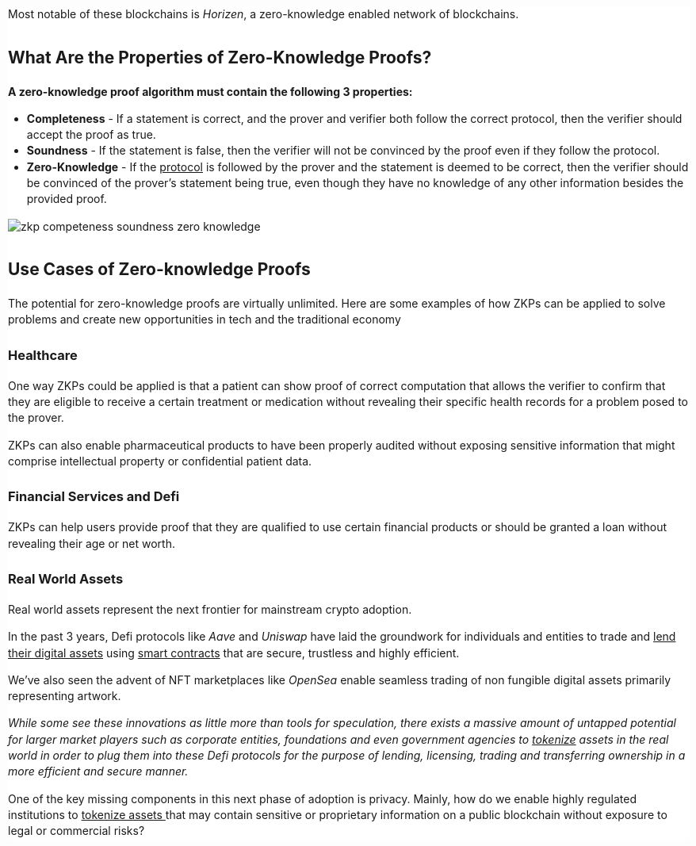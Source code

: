 Most notable of these blockchains is _Horizen_, a zero-knowledge enabled network of blockchains.

## What Are the Properties of Zero-Knowledge Proofs?

**A zero-knowledge proof algorithm must contain the following 3 properties:**

- **Completeness** - If a statement is correct, and the prover and verifier both follow the correct protocol, then the verifier should accept the proof as true.
- **Soundness** - If the statement is false, then the verifier will not be convinced by the proof even if they follow the protocol.
- **Zero-Knowledge** - If the [protocol](architecture/blockchain-protocols.md) is followed by the prover and the statement is deemed to be correct, then the verifier should be convinced of the prover’s statement being true, even though they have no knowledge of any other information besides the provided proof.

![zkp competeness soundness zero knowledge](/img/zero-knowledge-proofs-zkp/zkp-competeness-soundness-zero-knowledge.jpeg)

## Use Cases of Zero-knowledge Proofs

The potential for zero-knowledge proofs are virtually unlimited. Here are some examples of how ZKPs can be applied to solve problems and create new opportunities in tech and the traditional economy

### Healthcare

One way ZKPs could be applied is that a patient can show proof of correct computation that allows the verifier to confirm that they are eligible to receive a certain treatment or medication without revealing their specific health records for a problem posed to the prover.

ZKPs can also enable pharmaceutical products to have been properly audited without exposing sensitive information that might comprise intellectual property or confidential patient data.

### Financial Services and Defi

ZKPs can help users provide proof that they are qualified to use certain financial products or should be granted a loan without revealing their age or net worth.

### Real World Assets

Real world assets represent the next frontier for mainstream crypto adoption.

In the past 3 years, Defi protocols like _Aave_ and _Uniswap_ have laid the groundwork for individuals and entities to trade and [lend their digital assets](defi/crypto-lending.md) using [smart contracts](defi/smart-contracts.md) that are secure, trustless and highly efficient.

We’ve also seen the advent of NFT marketplaces like _OpenSea_ enable seamless trading of non fungible digital assets primarily representing artwork.

_While some see these innovations as little more than tools for speculation, there exists a massive amount of untapped potential for larger market players such as corporate entities, foundations and even government agencies to [tokenize](tokenomics/what-is-a-token.md) assets in the real world in order to plug them into these Defi protocols for the purpose of lending, licensing, trading and transferring ownership in a more efficient and secure manner._

One of the key missing components in this next phase of adoption is privacy. Mainly, how do we enable highly regulated institutions to [tokenize assets ](tokenomics/why-create-a-token.md)that may contain sensitive or proprietary information on a public blockchain without exposure to legal or commercial risks?
